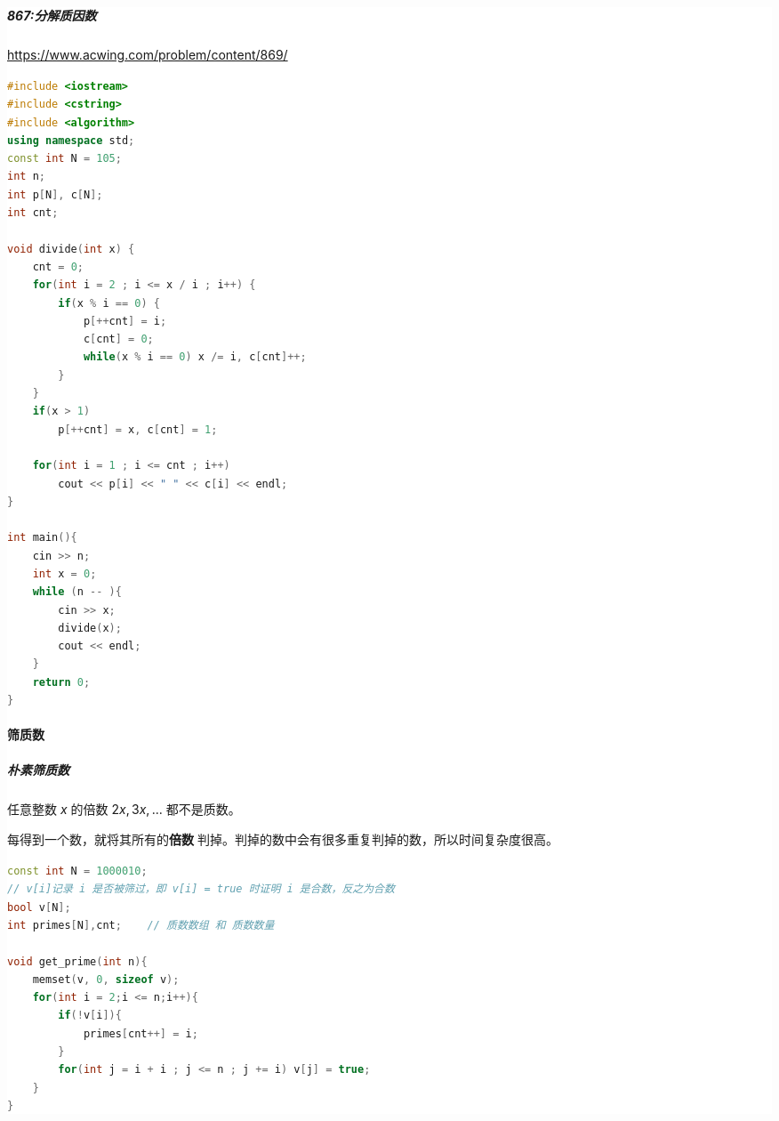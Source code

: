 ##### 867:分解质因数

https://www.acwing.com/problem/content/869/

```c++
#include <iostream>
#include <cstring>
#include <algorithm>
using namespace std;
const int N = 105;
int n;
int p[N], c[N];
int cnt;

void divide(int x) {
    cnt = 0;
    for(int i = 2 ; i <= x / i ; i++) {
        if(x % i == 0) {
            p[++cnt] = i;
            c[cnt] = 0;
            while(x % i == 0) x /= i, c[cnt]++;
        }
    }
    if(x > 1)
        p[++cnt] = x, c[cnt] = 1;
        
    for(int i = 1 ; i <= cnt ; i++)
        cout << p[i] << " " << c[i] << endl;
}

int main(){
    cin >> n;
    int x = 0;
    while (n -- ){
        cin >> x;
        divide(x);
        cout << endl;
    }
    return 0;
}
```

#### 筛质数

##### 朴素筛质数

任意整数 $x$ 的倍数 $2x, 3x, ...$ 都不是质数。

每得到一个数，就将其所有的**倍数** 判掉。判掉的数中会有很多重复判掉的数，所以时间复杂度很高。

```c++
const int N = 1000010;
// v[i]记录 i 是否被筛过，即 v[i] = true 时证明 i 是合数，反之为合数
bool v[N];  
int primes[N],cnt;    // 质数数组 和 质数数量

void get_prime(int n){
    memset(v, 0, sizeof v); 
    for(int i = 2;i <= n;i++){
    	if(!v[i]){
            primes[cnt++] = i;
        }   
        for(int j = i + i ; j <= n ; j += i) v[j] = true;
    }
}
```
